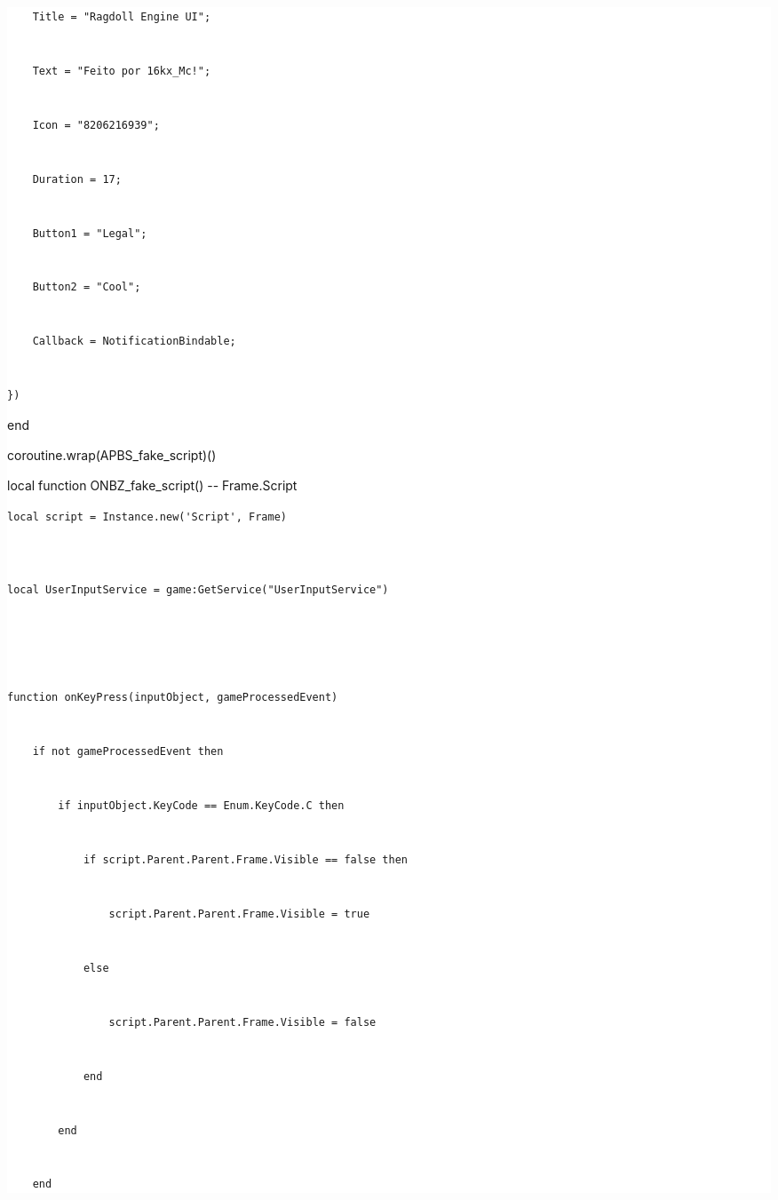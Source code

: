 
		Title = "Ragdoll Engine UI";


		Text = "Feito por 16kx_Mc!";


		Icon = "8206216939";


		Duration = 17;


		Button1 = "Legal";


		Button2 = "Cool";


		Callback = NotificationBindable;


	})


end


coroutine.wrap(APBS_fake_script)()


local function ONBZ_fake_script() -- Frame.Script 


	local script = Instance.new('Script', Frame)



	local UserInputService = game:GetService("UserInputService")


	


	function onKeyPress(inputObject, gameProcessedEvent)


		if not gameProcessedEvent then


			if inputObject.KeyCode == Enum.KeyCode.C then 


				if script.Parent.Parent.Frame.Visible == false then


					script.Parent.Parent.Frame.Visible = true


				else


					script.Parent.Parent.Frame.Visible = false


				end


			end


		end

